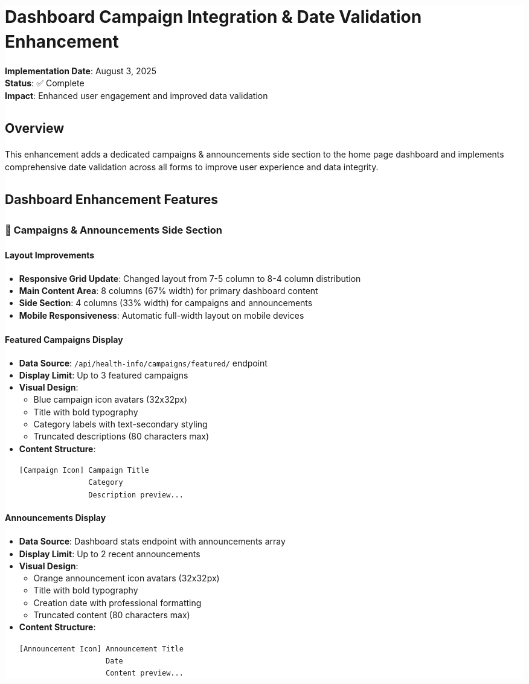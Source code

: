# Dashboard Campaign Integration & Date Validation Enhancement
**Implementation Date**: August 3, 2025  
**Status**: ✅ Complete  
**Impact**: Enhanced user engagement and improved data validation

## Overview

This enhancement adds a dedicated campaigns & announcements side section to the home page dashboard and implements comprehensive date validation across all forms to improve user experience and data integrity.

## Dashboard Enhancement Features

### 🎯 Campaigns & Announcements Side Section

#### **Layout Improvements**
- **Responsive Grid Update**: Changed layout from 7-5 column to 8-4 column distribution
- **Main Content Area**: 8 columns (67% width) for primary dashboard content
- **Side Section**: 4 columns (33% width) for campaigns and announcements
- **Mobile Responsiveness**: Automatic full-width layout on mobile devices

#### **Featured Campaigns Display**
- **Data Source**: `/api/health-info/campaigns/featured/` endpoint
- **Display Limit**: Up to 3 featured campaigns
- **Visual Design**: 
  - Blue campaign icon avatars (32x32px)
  - Title with bold typography
  - Category labels with text-secondary styling
  - Truncated descriptions (80 characters max)
- **Content Structure**:
  ```
  [Campaign Icon] Campaign Title
                  Category
                  Description preview...
  ```

#### **Announcements Display**
- **Data Source**: Dashboard stats endpoint with announcements array
- **Display Limit**: Up to 2 recent announcements
- **Visual Design**:
  - Orange announcement icon avatars (32x32px)
  - Title with bold typography
  - Creation date with professional formatting
  - Truncated content (80 characters max)
- **Content Structure**:
  ```
  [Announcement Icon] Announcement Title
                      Date
                      Content preview...
  ```
